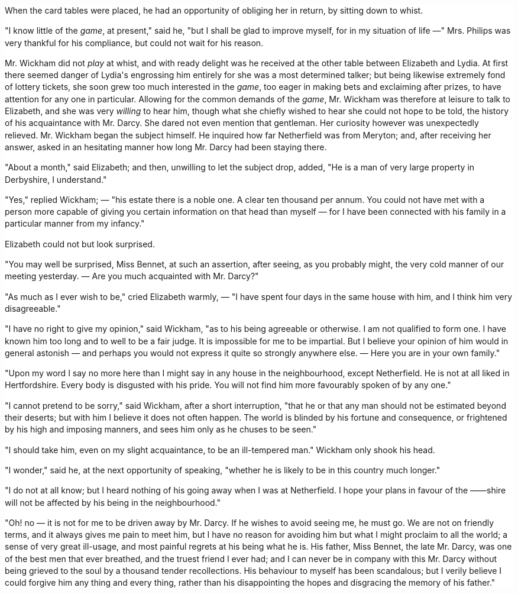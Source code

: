 When the card tables were placed, he had an opportunity of obliging her in return, by sitting down to whist.

"I know little of the *game*, at present," said he, "but I shall be glad to improve myself, for in my situation of life —" Mrs. Philips was very thankful for his compliance, but could not wait for his reason.

Mr. Wickham did not *play* at whist, and with ready delight was he received at the other table between Elizabeth and Lydia. At first there seemed danger of Lydia's engrossing him entirely for she was a most determined talker; but being likewise extremely fond of lottery tickets, she soon grew too much interested in the *game*, too eager in making bets and exclaiming after prizes, to have attention for any one in particular. Allowing for the common demands of the *game*, Mr. Wickham was therefore at leisure to talk to Elizabeth, and she was very *willing* to hear him, though what she chiefly wished to hear she could not hope to be told, the history of his acquaintance with Mr. Darcy. She dared not even mention that gentleman. Her curiosity however was unexpectedly relieved. Mr. Wickham began the subject himself. He inquired how far Netherfield was from Meryton; and, after receiving her answer, asked in an hesitating manner how long Mr. Darcy had been staying there.

"About a month," said Elizabeth; and then, unwilling to let the subject drop, added, "He is a man of very large property in Derbyshire, I understand."

"Yes," replied Wickham; — "his estate there is a noble one. A clear ten thousand per annum. You could not have met with a person more capable of giving you certain information on that head than myself — for I have been connected with his family in a particular manner from my infancy."

Elizabeth could not but look surprised.

"You may well be surprised, Miss Bennet, at such an assertion, after seeing, as you probably might, the very cold manner of our meeting yesterday. — Are you much acquainted with Mr. Darcy?"

"As much as I ever wish to be," cried Elizabeth warmly, — "I have spent four days in the same house with him, and I think him very disagreeable."

"I have no right to give my opinion," said Wickham, "as to his being agreeable or otherwise. I am not qualified to form one. I have known him too long and to well to be a fair judge. It is impossible for me to be impartial. But I believe your opinion of him would in general astonish — and perhaps you would not express it quite so strongly anywhere else. — Here you are in your own family."

"Upon my word I say no more here than I might say in any house in the neighbourhood, except Netherfield. He is not at all liked in Hertfordshire. Every body is disgusted with his pride. You will not find him more favourably spoken of by any one."

"I cannot pretend to be sorry," said Wickham, after a short interruption, "that he or that any man should not be estimated beyond their deserts; but with him I believe it does not often happen. The world is blinded by his fortune and consequence, or frightened by his high and imposing manners, and sees him only as he chuses to be seen."

"I should take him, even on my slight acquaintance, to be an ill-tempered man." Wickham only shook his head.

"I wonder," said he, at the next opportunity of speaking, "whether he is likely to be in this country much longer."

"I do not at all know; but I heard nothing of his going away when I was at Netherfield. I hope your plans in favour of the ——shire will not be affected by his being in the neighbourhood."

"Oh! no — it is not for me to be driven away by Mr. Darcy. If he wishes to avoid seeing me, he must go. We are not on friendly terms, and it always gives me pain to meet him, but I have no reason for avoiding him but what I might proclaim to all the world; a sense of very great ill-usage, and most painful regrets at his being what he is. His father, Miss Bennet, the late Mr. Darcy, was one of the best men that ever breathed, and the truest friend I ever had; and I can never be in company with this Mr. Darcy without being grieved to the soul by a thousand tender recollections. His behaviour to myself has been scandalous; but I verily believe I could forgive him any thing and every thing, rather than his disappointing the hopes and disgracing the memory of his father."
